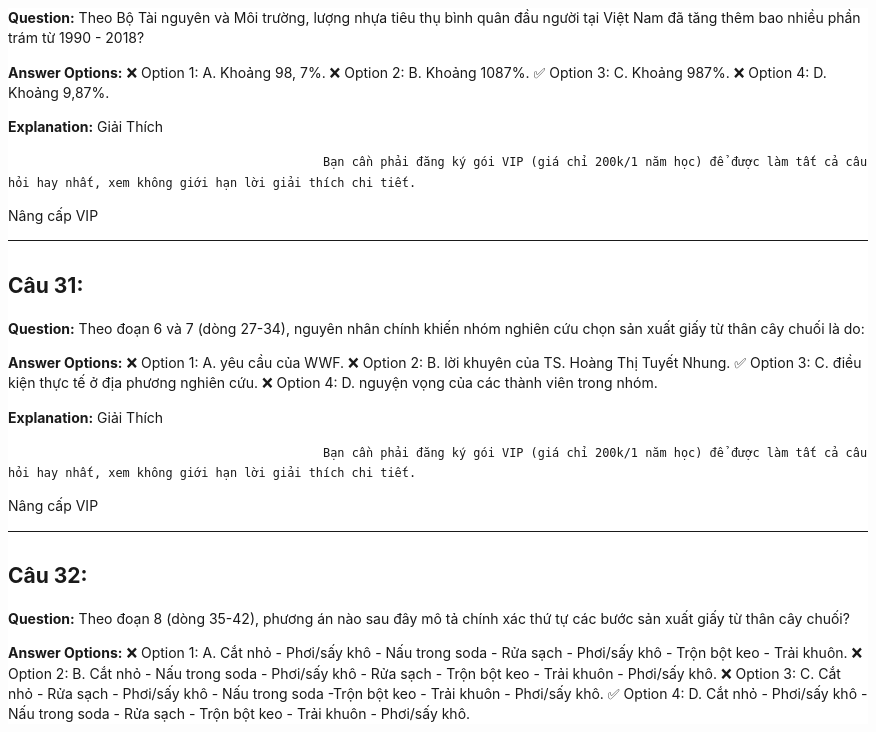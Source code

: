 **Question:** Theo Bộ Tài nguyên và Môi trường, lượng nhựa tiêu thụ bình quân đầu người tại Việt Nam đã tăng thêm bao nhiều phần trám từ 1990 - 2018?

**Answer Options:**
❌ Option 1: A. Khoảng 98, 7%.
❌ Option 2: B. Khoảng 1087%.
✅ Option 3: C. Khoảng 987%.
❌ Option 4: D. Khoảng 9,87%.

**Explanation:** Giải Thích




                                                Bạn cần phải đăng ký gói VIP (giá chỉ 200k/1 năm học) để được làm tất cả câu hỏi hay nhất, xem không giới hạn lời giải thích chi tiết.
                                            

Nâng cấp VIP

---

## Câu 31:

**Question:** Theo đoạn 6 và 7 (dòng 27-34), nguyên nhân chính khiến nhóm nghiên cứu chọn sản xuất giấy từ thân cây chuối là do:

**Answer Options:**
❌ Option 1: A. yêu cầu của WWF.
❌ Option 2: B. lời khuyên của TS. Hoàng Thị Tuyết Nhung.
✅ Option 3: C. điều kiện thực tế ở địa phương nghiên cứu.
❌ Option 4: D. nguyện vọng của các thành viên trong nhóm.

**Explanation:** Giải Thích




                                                Bạn cần phải đăng ký gói VIP (giá chỉ 200k/1 năm học) để được làm tất cả câu hỏi hay nhất, xem không giới hạn lời giải thích chi tiết.
                                            

Nâng cấp VIP

---

## Câu 32:

**Question:** Theo đoạn 8 (dòng 35-42), phương án nào sau đây mô tả chính xác thứ tự các bước sản xuất giấy từ thân cây chuối?

**Answer Options:**
❌ Option 1: A. Cắt nhỏ - Phơi/sấy khô - Nấu trong soda - Rửa sạch - Phơi/sấy khô - Trộn bột keo - Trải khuôn.
❌ Option 2: B. Cắt nhỏ - Nấu trong soda - Phơi/sấy khô - Rửa sạch - Trộn bột keo - Trải khuôn - Phơi/sấy khô.
❌ Option 3: C. Cắt nhỏ - Rửa sạch - Phơi/sấy khô - Nấu trong soda -Trộn bột keo - Trải khuôn - Phơi/sấy khô.
✅ Option 4: D. Cắt nhỏ - Phơi/sấy khô - Nấu trong soda - Rửa sạch - Trộn bột keo - Trải khuôn - Phơi/sấy khô.
